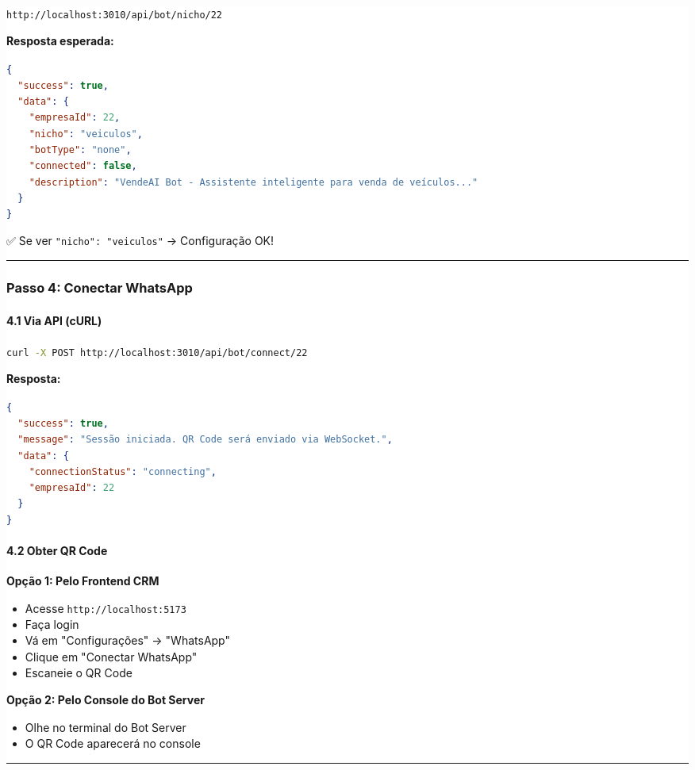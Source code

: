 ```
http://localhost:3010/api/bot/nicho/22
```

**Resposta esperada:**
```json
{
  "success": true,
  "data": {
    "empresaId": 22,
    "nicho": "veiculos",
    "botType": "none",
    "connected": false,
    "description": "VendeAI Bot - Assistente inteligente para venda de veículos..."
  }
}
```

✅ Se ver `"nicho": "veiculos"` → Configuração OK!

---

### Passo 4: Conectar WhatsApp

#### 4.1 Via API (cURL)

```bash
curl -X POST http://localhost:3010/api/bot/connect/22
```

**Resposta:**
```json
{
  "success": true,
  "message": "Sessão iniciada. QR Code será enviado via WebSocket.",
  "data": {
    "connectionStatus": "connecting",
    "empresaId": 22
  }
}
```

#### 4.2 Obter QR Code

**Opção 1: Pelo Frontend CRM**
- Acesse `http://localhost:5173`
- Faça login
- Vá em "Configurações" → "WhatsApp"
- Clique em "Conectar WhatsApp"
- Escaneie o QR Code

**Opção 2: Pelo Console do Bot Server**
- Olhe no terminal do Bot Server
- O QR Code aparecerá no console

---
